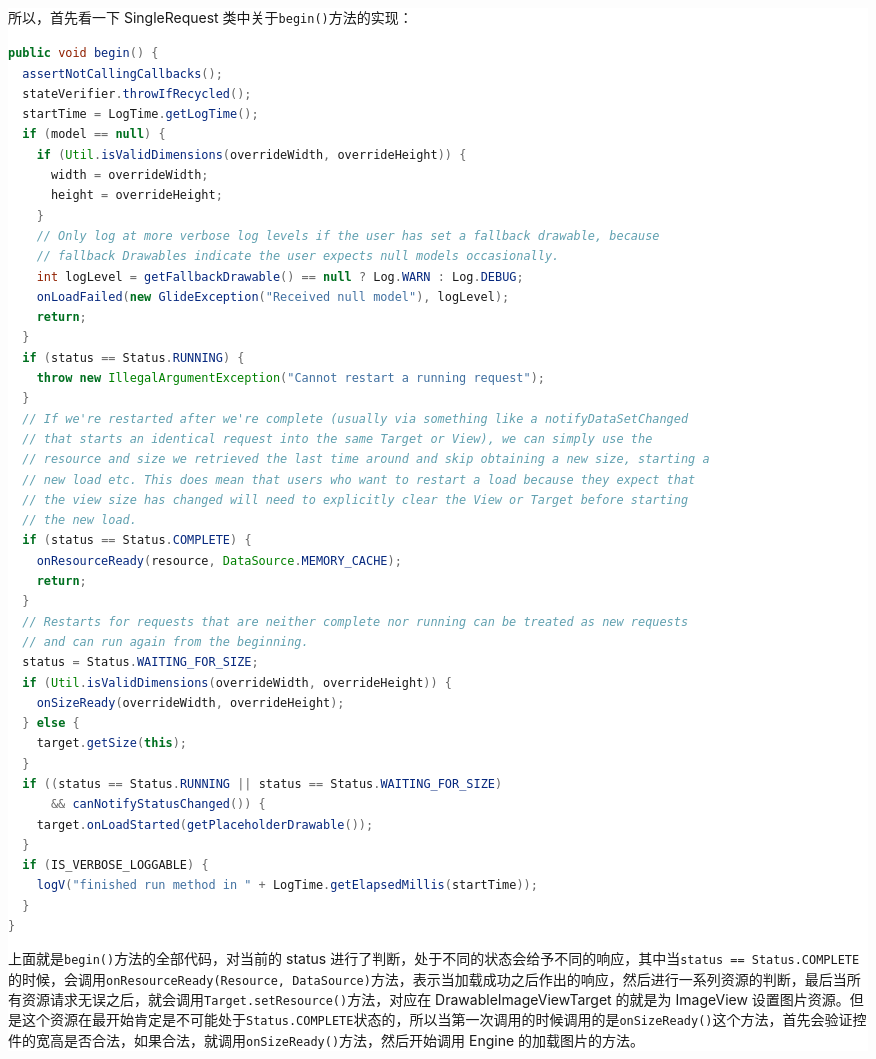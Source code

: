 所以，首先看一下 SingleRequest 类中关于`begin()`方法的实现：

```java
public void begin() {
  assertNotCallingCallbacks();
  stateVerifier.throwIfRecycled();
  startTime = LogTime.getLogTime();
  if (model == null) {
    if (Util.isValidDimensions(overrideWidth, overrideHeight)) {
      width = overrideWidth;
      height = overrideHeight;
    }
    // Only log at more verbose log levels if the user has set a fallback drawable, because
    // fallback Drawables indicate the user expects null models occasionally.
    int logLevel = getFallbackDrawable() == null ? Log.WARN : Log.DEBUG;
    onLoadFailed(new GlideException("Received null model"), logLevel);
    return;
  }
  if (status == Status.RUNNING) {
    throw new IllegalArgumentException("Cannot restart a running request");
  }
  // If we're restarted after we're complete (usually via something like a notifyDataSetChanged
  // that starts an identical request into the same Target or View), we can simply use the
  // resource and size we retrieved the last time around and skip obtaining a new size, starting a
  // new load etc. This does mean that users who want to restart a load because they expect that
  // the view size has changed will need to explicitly clear the View or Target before starting
  // the new load.
  if (status == Status.COMPLETE) {
    onResourceReady(resource, DataSource.MEMORY_CACHE);
    return;
  }
  // Restarts for requests that are neither complete nor running can be treated as new requests
  // and can run again from the beginning.
  status = Status.WAITING_FOR_SIZE;
  if (Util.isValidDimensions(overrideWidth, overrideHeight)) {
    onSizeReady(overrideWidth, overrideHeight);
  } else {
    target.getSize(this);
  }
  if ((status == Status.RUNNING || status == Status.WAITING_FOR_SIZE)
      && canNotifyStatusChanged()) {
    target.onLoadStarted(getPlaceholderDrawable());
  }
  if (IS_VERBOSE_LOGGABLE) {
    logV("finished run method in " + LogTime.getElapsedMillis(startTime));
  }
}
```

上面就是`begin()`方法的全部代码，对当前的 status 进行了判断，处于不同的状态会给予不同的响应，其中当`status == Status.COMPLETE`的时候，会调用`onResourceReady(Resource, DataSource)`方法，表示当加载成功之后作出的响应，然后进行一系列资源的判断，最后当所有资源请求无误之后，就会调用`Target.setResource()`方法，对应在 DrawableImageViewTarget 的就是为 ImageView 设置图片资源。但是这个资源在最开始肯定是不可能处于`Status.COMPLETE`状态的，所以当第一次调用的时候调用的是`onSizeReady()`这个方法，首先会验证控件的宽高是否合法，如果合法，就调用`onSizeReady()`方法，然后开始调用 Engine 的加载图片的方法。
